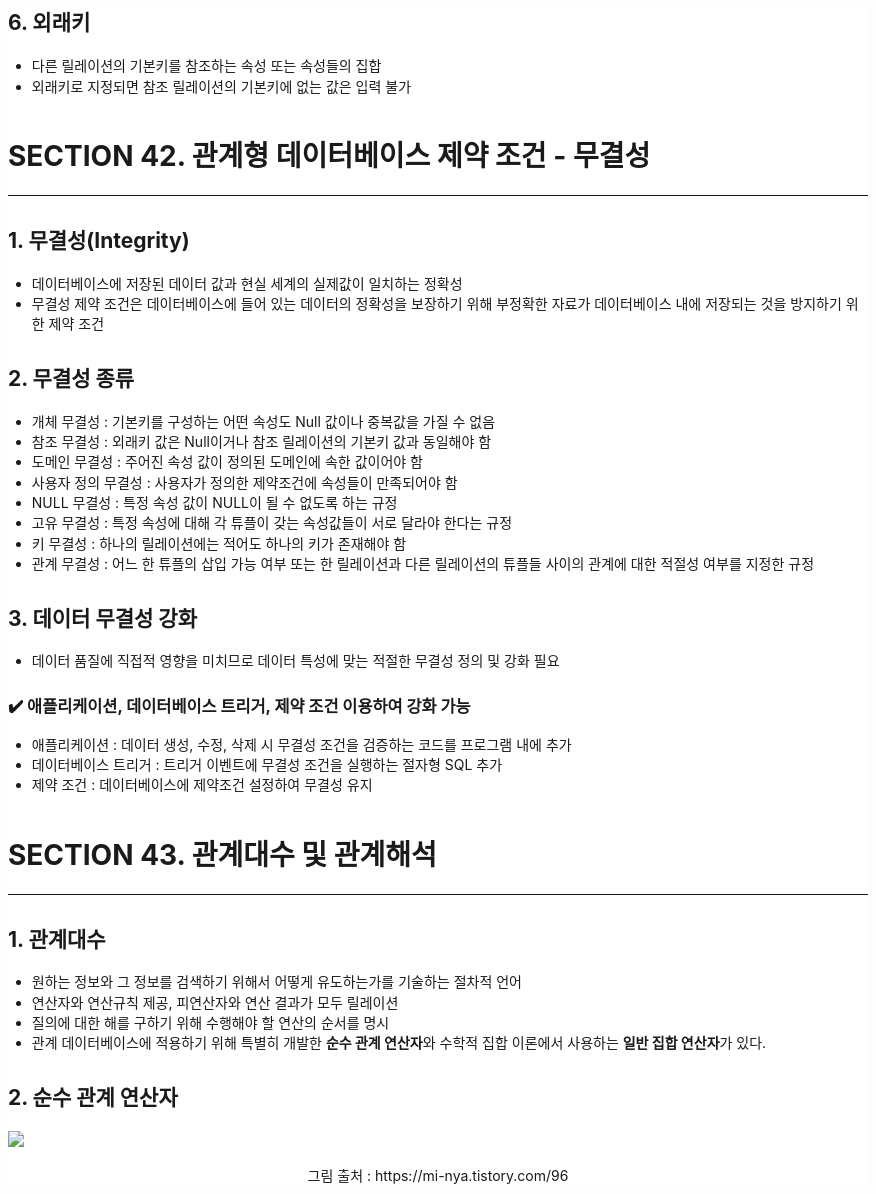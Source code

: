 ## 6. 외래키
- 다른 릴레이션의 기본키를 참조하는 속성 또는 속성들의 집합
- 외래키로 지정되면 참조 릴레이션의 기본키에 없는 값은 입력 불가

# SECTION 42. 관계형 데이터베이스 제약 조건 - 무결성

---

## 1. 무결성(Integrity)
- 데이터베이스에 저장된 데이터 값과 현실 세계의 실제값이 일치하는 정확성
- 무결성 제약 조건은 데이터베이스에 들어 있는 데이터의 정확성을 보장하기 위해 부정확한 자료가 데이터베이스 내에 저장되는 것을 방지하기 위한 제약 조건

## 2. 무결성 종류
- 개체 무결성 : 기본키를 구성하는 어떤 속성도 Null 값이나 중복값을 가질 수 없음
- 참조 무결성 : 외래키 값은 Null이거나 참조 릴레이션의 기본키 값과 동일해야 함
- 도메인 무결성 : 주어진 속성 값이 정의된 도메인에 속한 값이어야 함
- 사용자 정의 무결성 : 사용자가 정의한 제약조건에 속성들이 만족되어야 함
- NULL 무결성 : 특정 속성 값이 NULL이 될 수 없도록 하는 규정
- 고유 무결성 : 특정 속성에 대해 각 튜플이 갖는 속성값들이 서로 달라야 한다는 규정
- 키 무결성 : 하나의 릴레이션에는 적어도 하나의 키가 존재해야 함
- 관계 무결성 : 어느 한 튜플의 삽입 가능 여부 또는 한 릴레이션과 다른 릴레이션의 튜플들 사이의 관계에 대한 적절성 여부를 지정한 규정

## 3. 데이터 무결성 강화
- 데이터 품질에 직접적 영향을 미치므로 데이터 특성에 맞는 적절한 무결성 정의 및 강화 필요

### ✔️ 애플리케이션, 데이터베이스 트리거, 제약 조건 이용하여 강화 가능
- 애플리케이션 : 데이터 생성, 수정, 삭제 시 무결성 조건을 검증하는 코드를 프로그램 내에 추가
- 데이터베이스 트리거 : 트리거 이벤트에 무결성 조건을 실행하는 절자형 SQL 추가
- 제약 조건 : 데이터베이스에 제약조건 설정하여 무결성 유지

# SECTION 43. 관계대수 및 관계해석

---

## 1. 관계대수
- 원하는 정보와 그 정보를 검색하기 위해서 어떻게 유도하는가를 기술하는 절차적 언어
- 연산자와 연산규칙 제공, 피연산자와 연산 결과가 모두 릴레이션
- 질의에 대한 해를 구하기 위해 수행해야 할 연산의 순서를 명시
- 관계 데이터베이스에 적용하기 위해 특별히 개발한 **순수 관계 연산자**와 수학적 집합 이론에서 사용하는 **일반 집합 연산자**가 있다.

## 2. 순수 관계 연산자

![](https://blog.kakaocdn.net/dn/cPbvcR/btrqmp8bIIP/Sz997AWS0FsMb59jwICOd1/img.jpg)
<center>그림 출처 : https://mi-nya.tistory.com/96</center>
